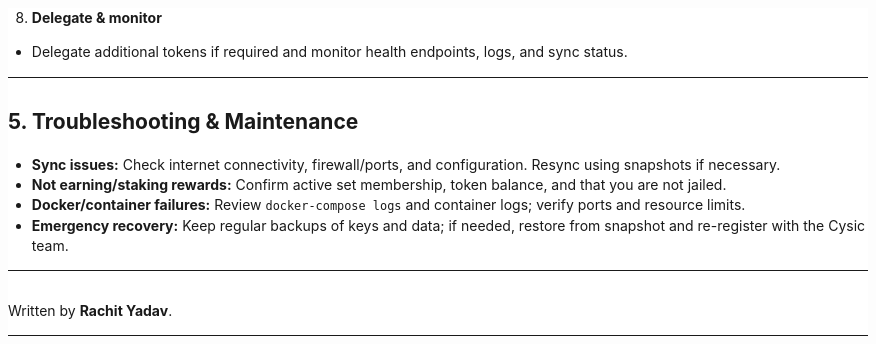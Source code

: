 8. **Delegate & monitor**

* Delegate additional tokens if required and monitor health endpoints, logs, and sync status.

---

## 5. Troubleshooting & Maintenance

* **Sync issues:** Check internet connectivity, firewall/ports, and configuration. Resync using snapshots if necessary.
* **Not earning/staking rewards:** Confirm active set membership, token balance, and that you are not jailed.
* **Docker/container failures:** Review `docker-compose logs` and container logs; verify ports and resource limits.
* **Emergency recovery:** Keep regular backups of keys and data; if needed, restore from snapshot and re-register with the Cysic team.

---

##

Written by **Rachit Yadav**.

---
